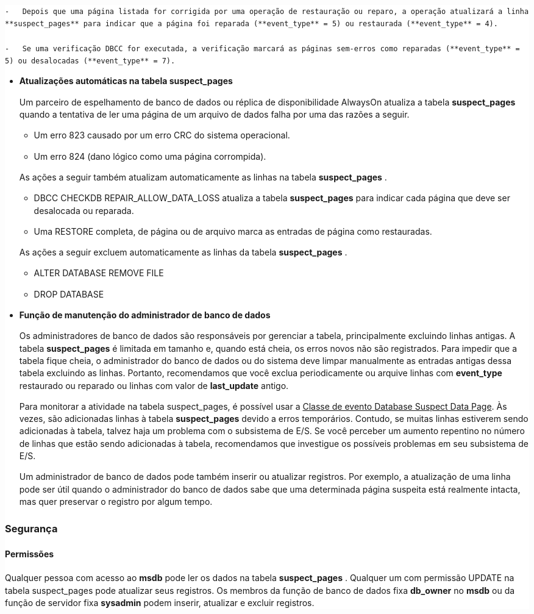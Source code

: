    -   Depois que uma página listada for corrigida por uma operação de restauração ou reparo, a operação atualizará a linha **suspect_pages** para indicar que a página foi reparada (**event_type** = 5) ou restaurada (**event_type** = 4).  
  
    -   Se uma verificação DBCC for executada, a verificação marcará as páginas sem-erros como reparadas (**event_type** = 5) ou desalocadas (**event_type** = 7).  
  
-   **Atualizações automáticas na tabela suspect_pages**  
  
     Um parceiro de espelhamento de banco de dados ou réplica de disponibilidade AlwaysOn atualiza a tabela **suspect_pages** quando a tentativa de ler uma página de um arquivo de dados falha por uma das razões a seguir.  
  
    -   Um erro 823 causado por um erro CRC do sistema operacional.  
  
    -   Um erro 824 (dano lógico como uma página corrompida).  
  
     As ações a seguir também atualizam automaticamente as linhas na tabela **suspect_pages** .  
  
    -   DBCC CHECKDB REPAIR_ALLOW_DATA_LOSS atualiza a tabela **suspect_pages** para indicar cada página que deve ser desalocada ou reparada.  
  
    -   Uma RESTORE completa, de página ou de arquivo marca as entradas de página como restauradas.  
  
     As ações a seguir excluem automaticamente as linhas da tabela **suspect_pages** .  
  
    -   ALTER DATABASE REMOVE FILE  
  
    -   DROP DATABASE  
  
-   **Função de manutenção do administrador de banco de dados**  
  
     Os administradores de banco de dados são responsáveis por gerenciar a tabela, principalmente excluindo linhas antigas. A tabela **suspect_pages** é limitada em tamanho e, quando está cheia, os erros novos não são registrados. Para impedir que a tabela fique cheia, o administrador do banco de dados ou do sistema deve limpar manualmente as entradas antigas dessa tabela excluindo as linhas. Portanto, recomendamos que você exclua periodicamente ou arquive linhas com **event_type** restaurado ou reparado ou linhas com valor de **last_update** antigo.  
  
     Para monitorar a atividade na tabela suspect_pages, é possível usar a [Classe de evento Database Suspect Data Page](../event-classes/database-suspect-data-page-event-class.md). Às vezes, são adicionadas linhas à tabela **suspect_pages** devido a erros temporários. Contudo, se muitas linhas estiverem sendo adicionadas à tabela, talvez haja um problema com o subsistema de E/S. Se você perceber um aumento repentino no número de linhas que estão sendo adicionadas à tabela, recomendamos que investigue os possíveis problemas em seu subsistema de E/S.  
  
     Um administrador de banco de dados pode também inserir ou atualizar registros. Por exemplo, a atualização de uma linha pode ser útil quando o administrador do banco de dados sabe que uma determinada página suspeita está realmente intacta, mas quer preservar o registro por algum tempo.  
  
###  <a name="security"></a><a name="Security"></a> Segurança  
  
####  <a name="permissions"></a><a name="Permissions"></a> Permissões  
 Qualquer pessoa com acesso ao **msdb** pode ler os dados na tabela **suspect_pages** . Qualquer um com permissão UPDATE na tabela suspect_pages pode atualizar seus registros. Os membros da função de banco de dados fixa **db_owner** no **msdb** ou da função de servidor fixa **sysadmin** podem inserir, atualizar e excluir registros.  
  